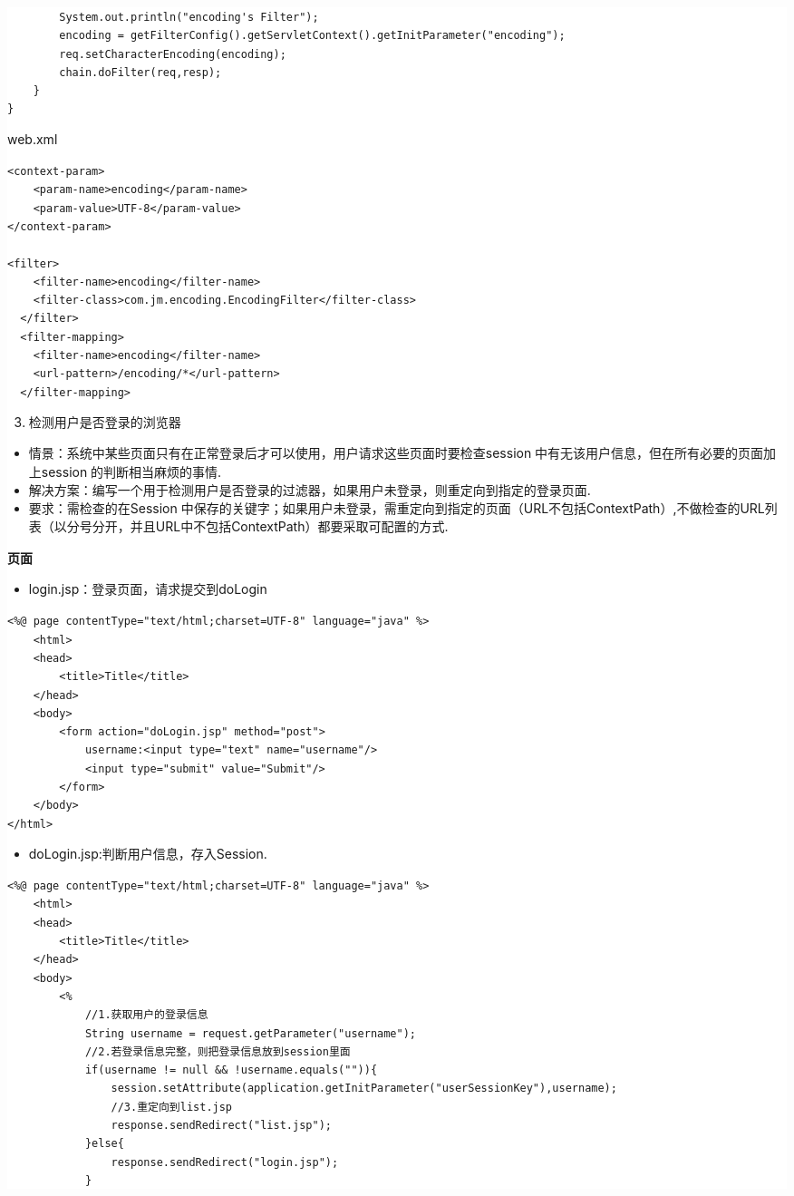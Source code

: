 ```
        System.out.println("encoding's Filter");
        encoding = getFilterConfig().getServletContext().getInitParameter("encoding");
        req.setCharacterEncoding(encoding);
        chain.doFilter(req,resp);
    }
}
```
web.xml
```
<context-param>
    <param-name>encoding</param-name>
    <param-value>UTF-8</param-value>
</context-param>

<filter>
    <filter-name>encoding</filter-name>
    <filter-class>com.jm.encoding.EncodingFilter</filter-class>
  </filter>
  <filter-mapping>
    <filter-name>encoding</filter-name>
    <url-pattern>/encoding/*</url-pattern>
  </filter-mapping>
```   
3. 检测用户是否登录的浏览器
- 情景：系统中某些页面只有在正常登录后才可以使用，用户请求这些页面时要检查session 中有无该用户信息，但在所有必要的页面加上session 的判断相当麻烦的事情.
- 解决方案：编写一个用于检测用户是否登录的过滤器，如果用户未登录，则重定向到指定的登录页面.
- 要求：需检查的在Session 中保存的关键字；如果用户未登录，需重定向到指定的页面（URL不包括ContextPath）,不做检查的URL列表（以分号分开，并且URL中不包括ContextPath）都要采取可配置的方式.   

**页面**    
- login.jsp：登录页面，请求提交到doLogin
```
<%@ page contentType="text/html;charset=UTF-8" language="java" %>
    <html>
    <head>
        <title>Title</title>
    </head>
    <body>
        <form action="doLogin.jsp" method="post">
            username:<input type="text" name="username"/>
            <input type="submit" value="Submit"/>
        </form>
    </body>
</html>
```
- doLogin.jsp:判断用户信息，存入Session.
```
<%@ page contentType="text/html;charset=UTF-8" language="java" %>
    <html>
    <head>
        <title>Title</title>
    </head>
    <body>
        <%
            //1.获取用户的登录信息
            String username = request.getParameter("username");
            //2.若登录信息完整，则把登录信息放到session里面
            if(username != null && !username.equals("")){
                session.setAttribute(application.getInitParameter("userSessionKey"),username);
                //3.重定向到list.jsp
                response.sendRedirect("list.jsp");
            }else{
                response.sendRedirect("login.jsp");
            }
```
